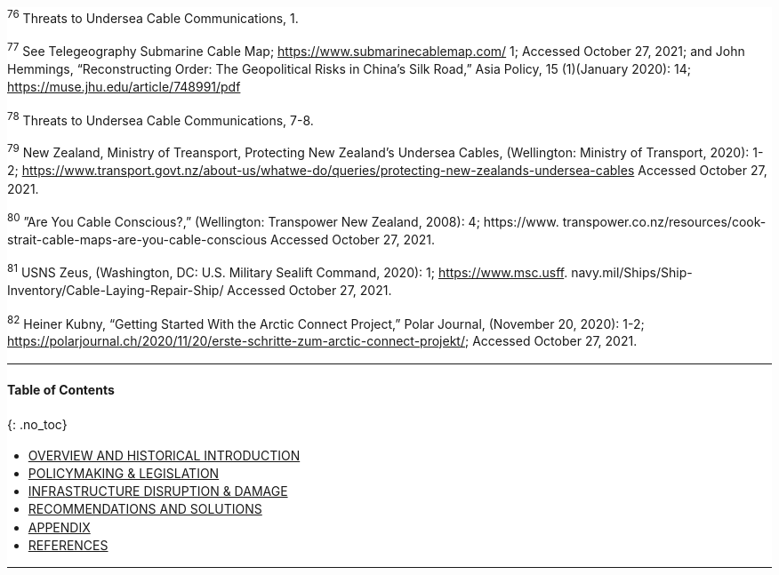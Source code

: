 <sup>76</sup> Threats to Undersea Cable Communications, 1. 

<sup>77</sup> See Telegeography Submarine Cable Map; https://www.submarinecablemap.com/ 1; Accessed October 27, 2021; and John Hemmings, “Reconstructing Order: The Geopolitical Risks in China’s Silk Road,” Asia Policy, 15 (1)(January 2020): 14; https://muse.jhu.edu/article/748991/pdf

<sup>78</sup> Threats to Undersea Cable Communications, 7-8. 

<sup>79</sup> New Zealand, Ministry of Treansport, Protecting New Zealand’s Undersea Cables, (Wellington: Ministry of Transport, 2020): 1-2; https://www.transport.govt.nz/about-us/whatwe-do/queries/protecting-new-zealands-undersea-cables Accessed October 27, 2021. 

<sup>80</sup> ”Are You Cable Conscious?,” (Wellington: Transpower New Zealand, 2008): 4; https://www. transpower.co.nz/resources/cook-strait-cable-maps-are-you-cable-conscious Accessed October 27, 2021. 

<sup>81</sup> USNS Zeus, (Washington, DC: U.S. Military Sealift Command, 2020): 1; https://www.msc.usff. navy.mil/Ships/Ship-Inventory/Cable-Laying-Repair-Ship/ Accessed October 27, 2021. 

<sup>82</sup> Heiner Kubny, “Getting Started With the Arctic Connect Project,” Polar Journal, (November 20, 2020): 1-2; https://polarjournal.ch/2020/11/20/erste-schritte-zum-arctic-connect-projekt/; Accessed October 27, 2021.
***

#### Table of Contents
{: .no_toc}

<ul><li> <a href="/docs/U/Undersea-Cables-The-Ultimate-Geopolitical-Chokepoint-1/">
OVERVIEW AND HISTORICAL INTRODUCTION</a></li><li> <a href="/docs/U/Undersea-Cables-The-Ultimate-Geopolitical-Chokepoint-2/">
POLICYMAKING & LEGISLATION</a></li><li> <a href="/docs/U/Undersea-Cables-The-Ultimate-Geopolitical-Chokepoint-3/">
INFRASTRUCTURE DISRUPTION & DAMAGE</a></li><li> <a href="/docs/U/Undersea-Cables-The-Ultimate-Geopolitical-Chokepoint-4/">
RECOMMENDATIONS AND SOLUTIONS</a></li><li> <a href="/docs/U/Undersea-Cables-The-Ultimate-Geopolitical-Chokepoint-5/">
APPENDIX</a></li><li> <a href="/docs/U/Undersea-Cables-The-Ultimate-Geopolitical-Chokepoint-6/">
REFERENCES</a></li></ul>

***

</div>
